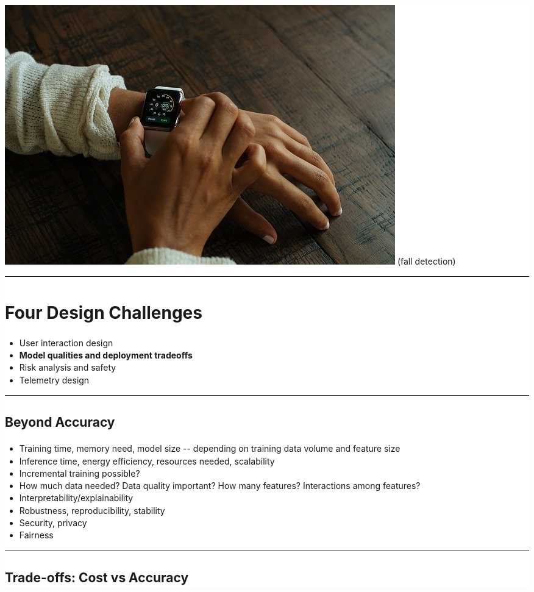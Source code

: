 ![Smart watch](smartwatch.jpg)
(fall detection)





----
# Four Design Challenges

* User interaction design
* **Model qualities and deployment tradeoffs**
* Risk analysis and safety
* Telemetry design


----
## Beyond Accuracy

* Training time, memory need, model size -- depending on training data volume and feature size
* Inference time, energy efficiency, resources needed, scalability
* Incremental training possible?
* How much data needed? Data quality important? How many features? Interactions among features?
* Interpretability/explainability
* Robustness, reproducibility, stability
* Security, privacy
* Fairness

----
## Trade-offs: Cost vs Accuracy
